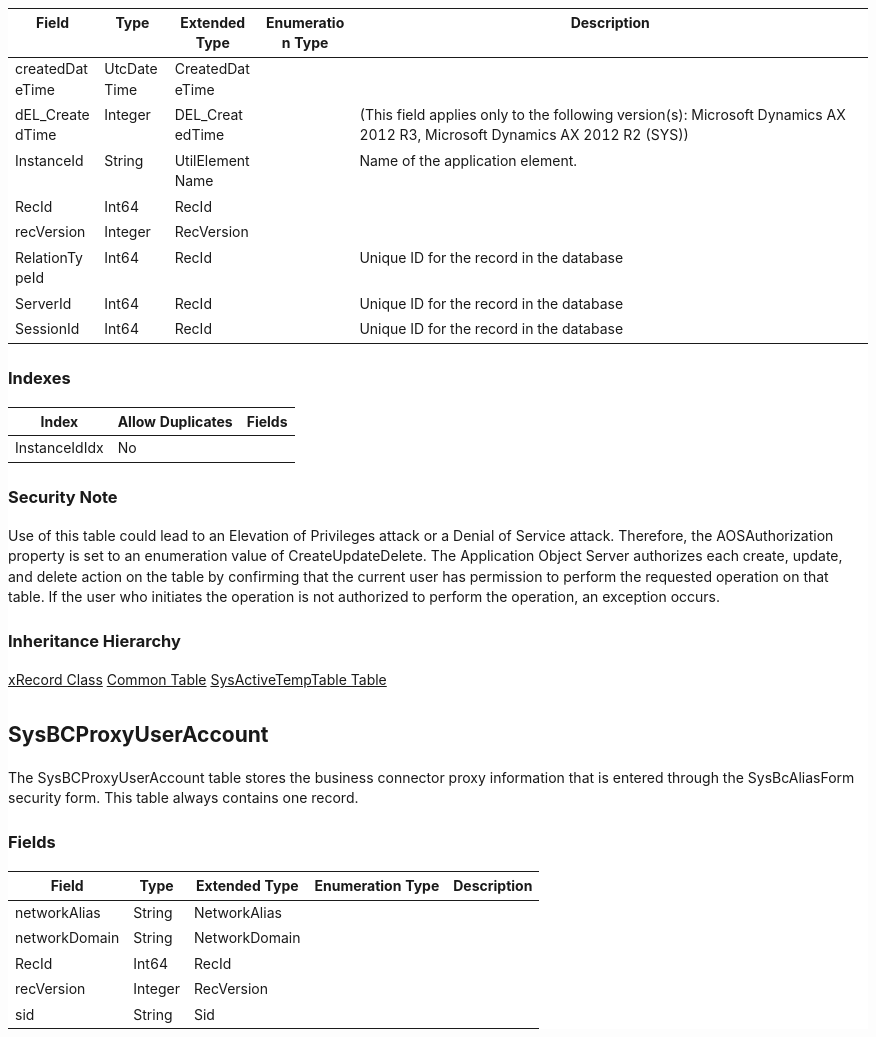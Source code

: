 | Field            | Type        | Extended Type    | Enumeration Type | Description                                                                                                               |
|------------------|-------------|------------------|------------------|---------------------------------------------------------------------------------------------------------------------------|
| createdDateTime  | UtcDateTime | CreatedDateTime  |                  |                                                                                                                           |
| dEL\_CreatedTime | Integer     | DEL\_CreatedTime |                  | (This field applies only to the following version(s): Microsoft Dynamics AX 2012 R3, Microsoft Dynamics AX 2012 R2 (SYS)) |
| InstanceId       | String      | UtilElementName  |                  | Name of the application element.                                                                                          |
| RecId            | Int64       | RecId            |                  |                                                                                                                           |
| recVersion       | Integer     | RecVersion       |                  |                                                                                                                           |
| RelationTypeId   | Int64       | RecId            |                  | Unique ID for the record in the database                                                                                  |
| ServerId         | Int64       | RecId            |                  | Unique ID for the record in the database                                                                                  |
| SessionId        | Int64       | RecId            |                  | Unique ID for the record in the database                                                                                  |

### Indexes

| Index         | Allow Duplicates | Fields |
|---------------|------------------|--------|
| InstanceIdIdx | No               |        |

### Security Note

Use of this table could lead to an Elevation of Privileges attack or a Denial of Service attack. Therefore, the AOSAuthorization property is set to an enumeration value of CreateUpdateDelete. The Application Object Server authorizes each create, update, and delete action on the table by confirming that the current user has permission to perform the requested operation on that table. If the user who initiates the operation is not authorized to perform the operation, an exception occurs.

### Inheritance Hierarchy

[xRecord Class](x-classes.md#class-xrecord) [Common Table](#common) [SysActiveTempTable Table](#sysactivetemptable)

## SysBCProxyUserAccount
The SysBCProxyUserAccount table stores the business connector proxy information that is entered through the SysBcAliasForm security form. This table always contains one record.

### Fields

| Field         | Type    | Extended Type | Enumeration Type | Description |
|---------------|---------|---------------|------------------|-------------|
| networkAlias  | String  | NetworkAlias  |                  |             |
| networkDomain | String  | NetworkDomain |                  |             |
| RecId         | Int64   | RecId         |                  |             |
| recVersion    | Integer | RecVersion    |                  |             |
| sid           | String  | Sid           |                  |             |
